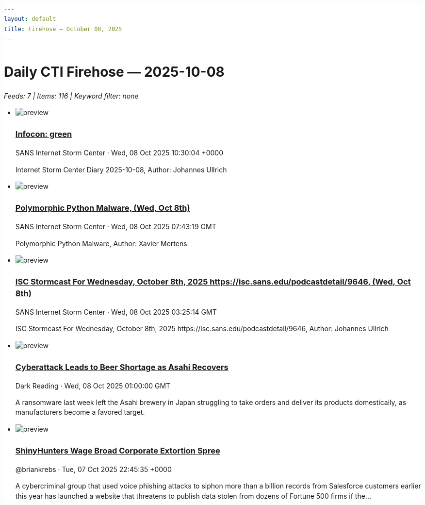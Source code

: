 ```yaml
---
layout: default
title: Firehose — October 08, 2025
---
```


<link rel="stylesheet" href="{{ '/assets/css/cards.css' | relative_url }}">

# Daily CTI Firehose — 2025-10-08

_Feeds: 7 | Items: 116 | Keyword filter: none_

<ul class="cards">
<li class="card">
  <img src="https://isc.sans.edu/images/logos/isc/large.png" alt="preview">
  <div>
    <h3><a href="https://isc.sans.edu/diary.html?rss" target="_blank" rel="noopener">Infocon: green</a></h3>
    <div class="meta">SANS Internet Storm Center · Wed, 08 Oct 2025 10:30:04 +0000</div>
    <p>Internet Storm Center Diary 2025-10-08, Author: Johannes Ullrich</p>
  </div>
</li>
<li class="card">
  <img src="https://isc.sans.edu/images/logos/isc/large.png" alt="preview">
  <div>
    <h3><a href="https://isc.sans.edu/diary/rss/32354" target="_blank" rel="noopener">Polymorphic Python Malware, (Wed, Oct 8th)</a></h3>
    <div class="meta">SANS Internet Storm Center · Wed, 08 Oct 2025 07:43:19 GMT</div>
    <p>Polymorphic Python Malware, Author: Xavier Mertens</p>
  </div>
</li>
<li class="card">
  <img src="https://isc.sans.edu/images/logos/isc/large.png" alt="preview">
  <div>
    <h3><a href="https://isc.sans.edu/diary/rss/32352" target="_blank" rel="noopener">ISC Stormcast For Wednesday, October 8th, 2025 https://isc.sans.edu/podcastdetail/9646, (Wed, Oct 8th)</a></h3>
    <div class="meta">SANS Internet Storm Center · Wed, 08 Oct 2025 03:25:14 GMT</div>
    <p>ISC Stormcast For Wednesday, October 8th, 2025 https://isc.sans.edu/podcastdetail/9646, Author: Johannes Ullrich</p>
  </div>
</li>
<li class="card">
  <img src="https://eu-images.contentstack.com/v3/assets/blt6d90778a997de1cd/bltce090501c2fce73e/68e580274d29e619e03baa4e/Asahi-beer-MeSamong-shutterstock.jpg?width=1280&amp;auto=webp&amp;quality=80&amp;disable=upscale" alt="preview">
  <div>
    <h3><a href="https://www.darkreading.com/ics-ot-security/cyberattack-beer-shortage-asahi-recovers" target="_blank" rel="noopener">Cyberattack Leads to Beer Shortage as Asahi Recovers</a></h3>
    <div class="meta">Dark Reading · Wed, 08 Oct 2025 01:00:00 GMT</div>
    <p>A ransomware last week left the Asahi brewery in Japan struggling to take orders and deliver its products domestically, as manufacturers become a favored target.</p>
  </div>
</li>
<li class="card">
  <img src="https://krebsonsecurity.com/b-gartner/3.jpg" alt="preview">
  <div>
    <h3><a href="https://krebsonsecurity.com/2025/10/shinyhunters-wage-broad-corporate-extortion-spree/" target="_blank" rel="noopener">ShinyHunters Wage Broad Corporate Extortion Spree</a></h3>
    <div class="meta">@briankrebs · Tue, 07 Oct 2025 22:45:35 +0000</div>
    <p>A cybercriminal group that used voice phishing attacks to siphon more than a billion records from Salesforce customers earlier this year has launched a website that threatens to publish data stolen from dozens of Fortune 500 firms if the...</p>